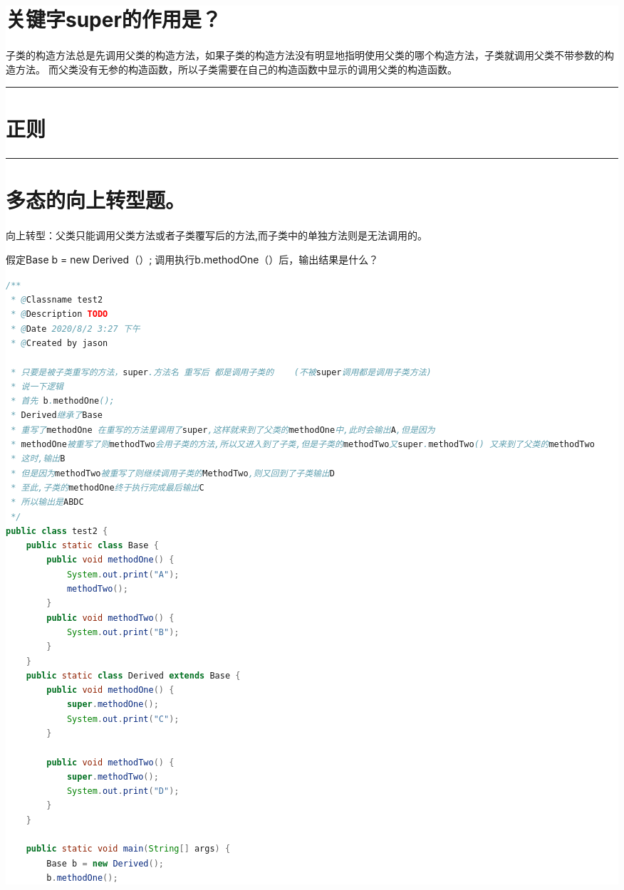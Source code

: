 # 关键字super的作用是？

  子类的构造方法总是先调用父类的构造方法，如果子类的构造方法没有明显地指明使用父类的哪个构造方法，子类就调用父类不带参数的构造方法。
而父类没有无参的构造函数，所以子类需要在自己的构造函数中显示的调用父类的构造函数。

---

# 正则

---

# 多态的向上转型题。



向上转型：父类只能调用父类方法或者子类覆写后的方法,而子类中的单独方法则是无法调用的。



假定Base b = new Derived（）; 调用执行b.methodOne（）后，输出结果是什么？

```java
/**
 * @Classname test2
 * @Description TODO
 * @Date 2020/8/2 3:27 下午
 * @Created by jason
 
 * 只要是被子类重写的方法，super.方法名 重写后 都是调用子类的    (不被super调用都是调用子类方法)
 * 说一下逻辑
 * 首先 b.methodOne();
 * Derived继承了Base
 * 重写了methodOne 在重写的方法里调用了super,这样就来到了父类的methodOne中,此时会输出A,但是因为
 * methodOne被重写了则methodTwo会用子类的方法,所以又进入到了子类,但是子类的methodTwo又super.methodTwo() 又来到了父类的methodTwo
 * 这时,输出B
 * 但是因为methodTwo被重写了则继续调用子类的MethodTwo,则又回到了子类输出D
 * 至此,子类的methodOne终于执行完成最后输出C
 * 所以输出是ABDC
 */
public class test2 {
    public static class Base {
        public void methodOne() {
            System.out.print("A");
            methodTwo();
        }
        public void methodTwo() {
            System.out.print("B");
        }
    }
    public static class Derived extends Base {
        public void methodOne() {
            super.methodOne();
            System.out.print("C");
        }

        public void methodTwo() {
            super.methodTwo();
            System.out.print("D");
        }
    }

    public static void main(String[] args) {
        Base b = new Derived();
        b.methodOne();
```
